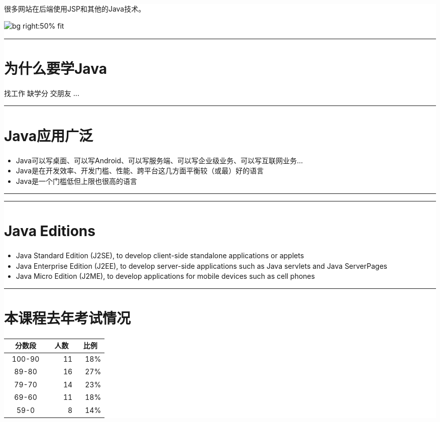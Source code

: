 很多网站在后端使用JSP和其他的Java技术。


![bg right:50% fit](https://upload.wikimedia.org/wikipedia/commons/5/5a/Jsxp_arch.png)

---

# 为什么要学Java

找工作
缺学分
交朋友
...

---

# Java应用广泛

- Java可以写桌面、可以写Android、可以写服务端、可以写企业级业务、可以写互联网业务...
- Java是在开发效率、开发门槛、性能、跨平台这几方面平衡较（或最）好的语言
- Java是一个门槛低但上限也很高的语言

---


<iframe src="https://madnight.github.io/githut/#/pull_requests/2020/2" width=100% height="100%"></iframe>

---


# Java Editions
- Java Standard Edition (J2SE), to develop client-side standalone applications or applets
- Java Enterprise Edition (J2EE), to develop server-side applications such as Java servlets and Java ServerPages
- Java Micro Edition (J2ME), to develop applications for mobile devices such as cell phones



---

# 本课程去年考试情况

| &nbsp;&nbsp;&nbsp;&nbsp;分数段&nbsp;&nbsp;&nbsp;&nbsp; | &nbsp;&nbsp;人数&nbsp;&nbsp; | &nbsp;&nbsp;比例&nbsp;&nbsp; |
| :----------------------------------------------------: | ---------------------------: | ---------------------------: |
|                         100-90                         |                           11 |                          18% |
|                         89-80                          |                           16 |                          27% |
|                         79-70                          |                           14 |                          23% |
|                         69-60                          |                           11 |                          18% |
|                          59-0                          |                            8 |                          14% |
